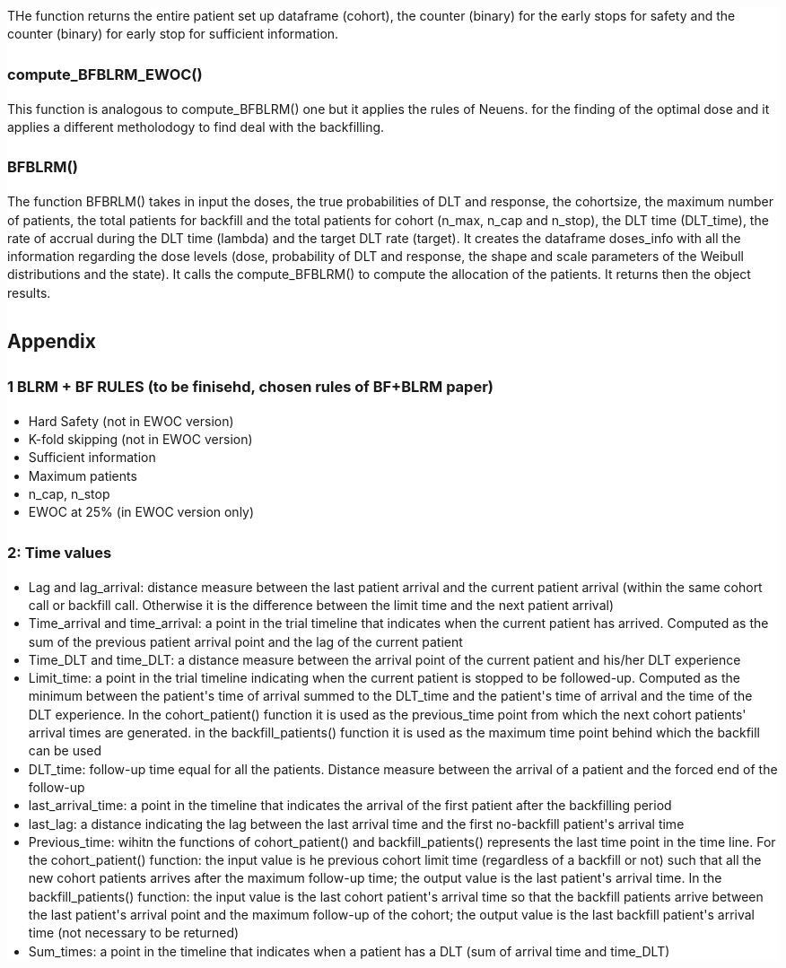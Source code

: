 THe function returns the entire patient set up dataframe (cohort), the counter (binary) for the early stops for safety and the counter (binary) for early stop for sufficient information.


### compute_BFBLRM_EWOC()

This function is analogous to compute_BFBLRM() one but it applies the rules of Neuens. for the finding of the optimal dose and it applies a different metholodogy to find deal with the backfilling.

### BFBLRM()

The function BFBRLM() takes in input the doses, the true probabilities of DLT and response, the cohortsize, the maximum number of patients, the total patients for backfill and the total patients for cohort (n\_max, n\_cap and n\_stop), the DLT time (DLT\_time), the rate of accrual during the DLT time (lambda) and the target DLT rate (target). It creates the dataframe doses\_info with all the information regarding the dose levels (dose, probability of DLT and response, the shape and scale parameters of the Weibull distributions and the state). It calls the compute\_BFBLRM() to compute the allocation of the patients. It returns then the object results.

## Appendix

### 1 BLRM + BF RULES (to be finisehd, chosen rules of BF+BLRM paper)
- Hard Safety (not in EWOC version)
- K-fold skipping (not in EWOC version)
- Sufficient information
- Maximum patients
- n\_cap, n\_stop
- EWOC at 25\% (in EWOC version only)
 
### 2: Time values 

- Lag and lag_arrival: distance measure between the last patient arrival and the current patient arrival (within the same cohort call or backfill call. Otherwise it is the difference between the limit time and the next patient arrival)
- Time_arrival and time_arrival: a point in the trial timeline that indicates when the current patient has arrived. Computed as the sum of the previous patient arrival point and the lag of the current patient
- Time_DLT and time_DLT: a distance measure between the arrival point of the current patient and his/her DLT experience
- Limit_time: a point in the trial timeline indicating when the current patient is stopped to be followed-up. Computed as the minimum between the patient's time of arrival summed to the DLT_time and the patient's time of arrival and the time of the DLT experience. In the cohort_patient() function it is used as the previous_time point from which the next cohort patients' arrival times are generated. in the backfill_patients() function it is used as the maximum time point behind which the backfill can be used
- DLT_time: follow-up time equal for all the patients. Distance measure between the arrival of a patient and the forced end of the follow-up
- last_arrival_time: a point in the timeline that indicates the arrival of the first patient after the backfilling period
- last_lag: a distance indicating the lag between the last arrival time and the first no-backfill patient's arrival time
- Previous_time: wihitn the functions of cohort_patient() and backfill_patients() represents the last time point in the time line. For the cohort_patient() function: the input value is he previous cohort limit time (regardless of a backfill or not) such that all the new cohort patients arrives after the maximum follow-up time; the output value is the last patient's arrival time. In the backfill_patients() function: the input value is the last cohort patient's arrival time so that the backfill patients arrive between the last patient's arrival point and the maximum follow-up of the cohort; the output value is the last backfill patient's arrival time (not necessary to be returned)
- Sum_times: a point in the timeline that indicates when a patient has a DLT (sum of arrival time and time_DLT)
